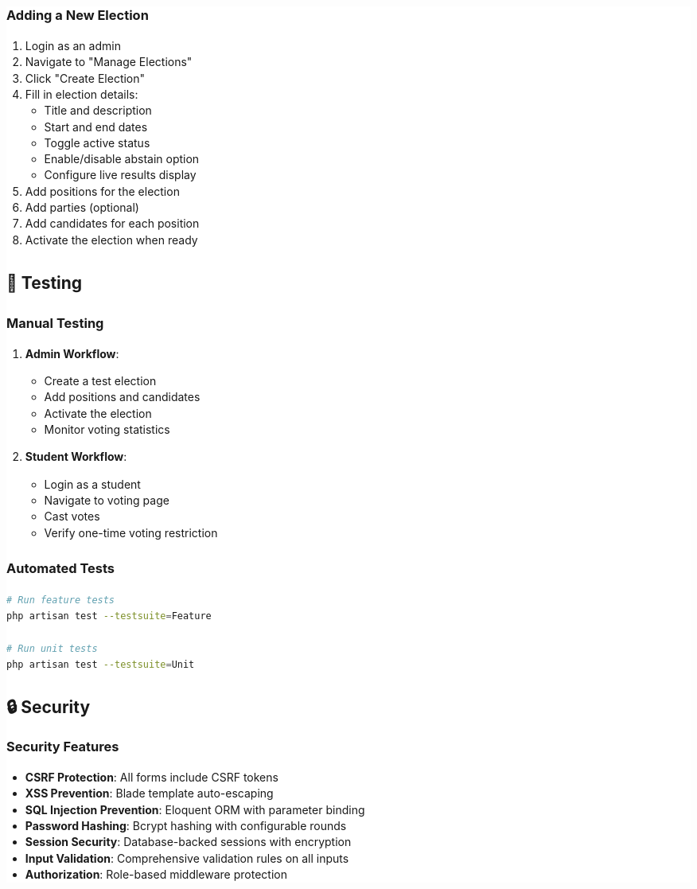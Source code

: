 ### Adding a New Election

1. Login as an admin
2. Navigate to "Manage Elections"
3. Click "Create Election"
4. Fill in election details:
   - Title and description
   - Start and end dates
   - Toggle active status
   - Enable/disable abstain option
   - Configure live results display
5. Add positions for the election
6. Add parties (optional)
7. Add candidates for each position
8. Activate the election when ready

## 🧪 Testing

### Manual Testing

1. **Admin Workflow**:
   - Create a test election
   - Add positions and candidates
   - Activate the election
   - Monitor voting statistics

2. **Student Workflow**:
   - Login as a student
   - Navigate to voting page
   - Cast votes
   - Verify one-time voting restriction

### Automated Tests

```bash
# Run feature tests
php artisan test --testsuite=Feature

# Run unit tests
php artisan test --testsuite=Unit
```

## 🔒 Security

### Security Features

- **CSRF Protection**: All forms include CSRF tokens
- **XSS Prevention**: Blade template auto-escaping
- **SQL Injection Prevention**: Eloquent ORM with parameter binding
- **Password Hashing**: Bcrypt hashing with configurable rounds
- **Session Security**: Database-backed sessions with encryption
- **Input Validation**: Comprehensive validation rules on all inputs
- **Authorization**: Role-based middleware protection
